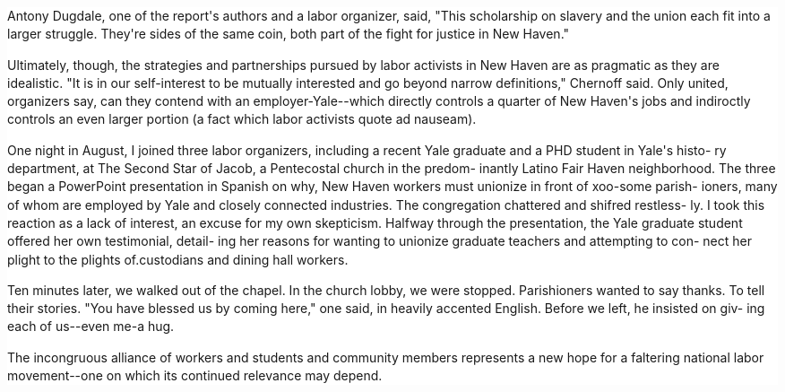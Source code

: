 Antony Dugdale, one of the report's 
authors and a labor organizer, said, "This 
scholarship on slavery and the union each 
fit into a larger struggle. They're sides of the 
same coin, both part of the fight for justice 
in New Haven." 

Ultimately, though, the strategies and 
partnerships pursued by labor activists in 
New Haven are as pragmatic as they are 
idealistic. "It is in our self-interest to be 
mutually interested and go beyond narrow 
definitions," Chernoff said. Only united, 
organizers say, can they contend with an 
employer-Yale--which directly controls a 
quarter of New Haven's jobs and indiroctly 
controls an even larger portion (a fact 
which labor activists quote ad nauseam). 

One night in August, I joined three 
labor organizers, including a recent Yale 
graduate and a PHD student in Yale's histo-
ry department, at The Second Star of 
Jacob, a Pentecostal church in the predom-
inantly Latino Fair Haven neighborhood. 
The three began a PowerPoint presentation 
in Spanish on why, New Haven workers 
must unionize in front of xoo-some parish-
ioners, many of whom are employed by 
Yale and closely connected industries. The 
congregation chattered and shifred restless-
ly. I took this reaction as a lack of interest, 
an excuse for my own skepticism. Halfway 
through the presentation, the Yale graduate 
student offered her own testimonial, detail-
ing her reasons for wanting to unionize 
graduate teachers and attempting to con-
nect her plight to the plights of.custodians 
and dining hall workers. 

Ten minutes later, we walked out of 
the chapel. In the church lobby, we were 
stopped. Parishioners wanted to say thanks. 
To tell their stories. "You have blessed us by 
coming here," one said, in heavily accented 
English. Before we left, he insisted on giv-
ing each of us--even me-a hug. 

The incongruous alliance of workers 
and students and community members 
represents a new hope for a faltering 
national labor movement--one on which 
its continued relevance may depend. 
